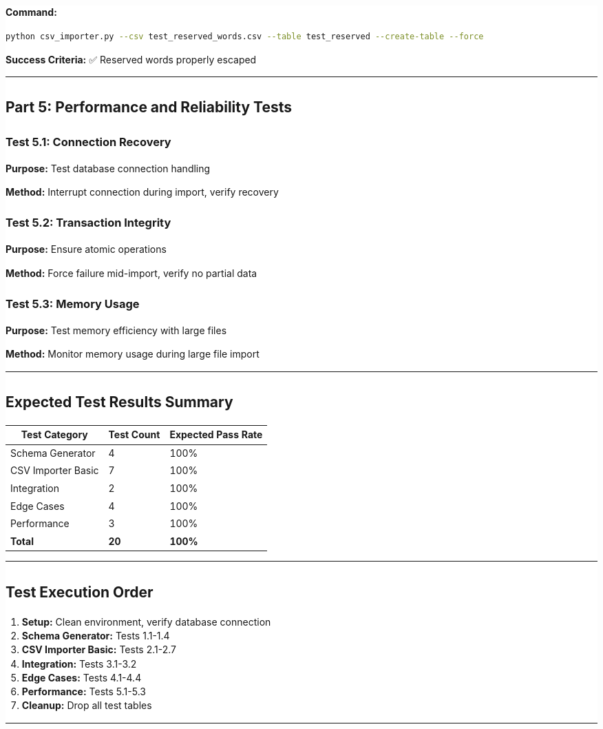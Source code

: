 **Command:**
```bash
python csv_importer.py --csv test_reserved_words.csv --table test_reserved --create-table --force
```

**Success Criteria:** ✅ Reserved words properly escaped

---

## Part 5: Performance and Reliability Tests

### Test 5.1: Connection Recovery
**Purpose:** Test database connection handling

**Method:** Interrupt connection during import, verify recovery

### Test 5.2: Transaction Integrity
**Purpose:** Ensure atomic operations

**Method:** Force failure mid-import, verify no partial data

### Test 5.3: Memory Usage
**Purpose:** Test memory efficiency with large files

**Method:** Monitor memory usage during large file import

---

## Expected Test Results Summary

| Test Category | Test Count | Expected Pass Rate |
|---------------|------------|-------------------|
| Schema Generator | 4 | 100% |
| CSV Importer Basic | 7 | 100% |
| Integration | 2 | 100% |
| Edge Cases | 4 | 100% |
| Performance | 3 | 100% |
| **Total** | **20** | **100%** |

---

## Test Execution Order

1. **Setup:** Clean environment, verify database connection
2. **Schema Generator:** Tests 1.1-1.4
3. **CSV Importer Basic:** Tests 2.1-2.7  
4. **Integration:** Tests 3.1-3.2
5. **Edge Cases:** Tests 4.1-4.4
6. **Performance:** Tests 5.1-5.3
7. **Cleanup:** Drop all test tables

---